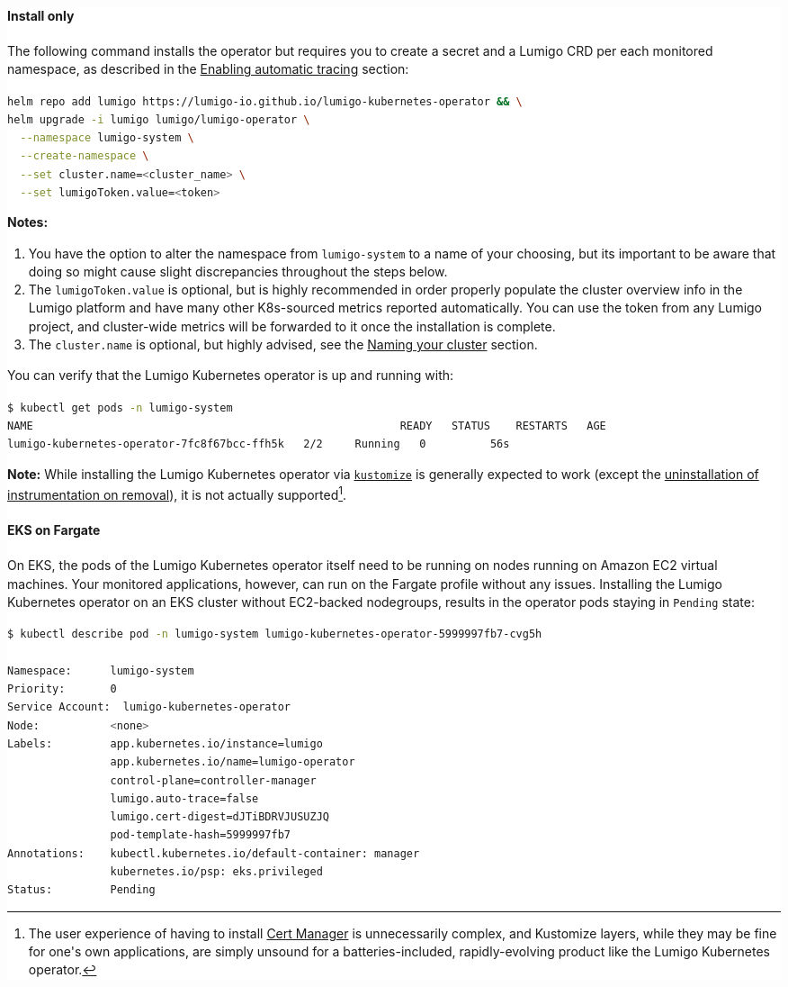 #### Install only

The following command installs the operator but requires you to create a secret and a Lumigo CRD per each monitored namespace, as described in the [Enabling automatic tracing](#enabling-automatic-tracing) section:

```sh
helm repo add lumigo https://lumigo-io.github.io/lumigo-kubernetes-operator && \
helm upgrade -i lumigo lumigo/lumigo-operator \
  --namespace lumigo-system \
  --create-namespace \
  --set cluster.name=<cluster_name> \
  --set lumigoToken.value=<token>
```

**Notes:**
1. You have the option to alter the namespace from `lumigo-system` to a name of your choosing, but its important to be aware that doing so might cause slight discrepancies throughout the steps below.
2. The `lumigoToken.value` is optional, but is highly recommended in order properly populate the cluster overview info in the Lumigo platform and have many other K8s-sourced metrics reported automatically. You can use the token from any Lumigo project, and cluster-wide metrics will be forwarded to it once the installation is complete.
3. The `cluster.name` is optional, but highly advised, see the [Naming your cluster](#naming-your-cluster) section.

You can verify that the Lumigo Kubernetes operator is up and running with:

```sh
$ kubectl get pods -n lumigo-system
NAME                                                         READY   STATUS    RESTARTS   AGE
lumigo-kubernetes-operator-7fc8f67bcc-ffh5k   2/2     Running   0          56s
```

**Note:** While installing the Lumigo Kubernetes operator via [`kustomize`](https://kubernetes.io/docs/tasks/manage-kubernetes-objects/kustomization/) is generally expected to work (except the [uninstallation of instrumentation on removal](#remove-injection-from-existing-resources)), it is not actually supported[^1].

#### EKS on Fargate

On EKS, the pods of the Lumigo Kubernetes operator itself need to be running on nodes running on Amazon EC2 virtual machines.
Your monitored applications, however, can run on the Fargate profile without any issues.
Installing the Lumigo Kubernetes operator on an EKS cluster without EC2-backed nodegroups, results in the operator pods staying in `Pending` state:

```sh
$ kubectl describe pod -n lumigo-system lumigo-kubernetes-operator-5999997fb7-cvg5h

Namespace:    	lumigo-system
Priority:     	0
Service Account:  lumigo-kubernetes-operator
Node:         	<none>
Labels:       	app.kubernetes.io/instance=lumigo
              	app.kubernetes.io/name=lumigo-operator
              	control-plane=controller-manager
              	lumigo.auto-trace=false
              	lumigo.cert-digest=dJTiBDRVJUSUZJQ
              	pod-template-hash=5999997fb7
Annotations:  	kubectl.kubernetes.io/default-container: manager
              	kubernetes.io/psp: eks.privileged
Status:       	Pending
```


[^1]: The user experience of having to install [Cert Manager](https://cert-manager.io/docs/installation/) is unnecessarily complex, and Kustomize layers, while they may be fine for one's own applications, are simply unsound for a batteries-included, rapidly-evolving product like the Lumigo Kubernetes operator.